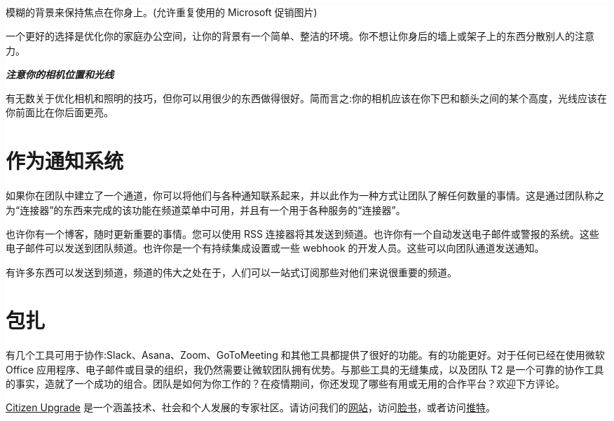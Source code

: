 模糊的背景来保持焦点在你身上。(允许重复使用的 Microsoft 促销图片)

一个更好的选择是优化你的家庭办公空间，让你的背景有一个简单、整洁的环境。你不想让你身后的墙上或架子上的东西分散别人的注意力。

***注意你的相机位置和光线***

有无数关于优化相机和照明的技巧，但你可以用很少的东西做得很好。简而言之:你的相机应该在你下巴和额头之间的某个高度，光线应该在你前面比在你后面更亮。

# 作为通知系统

如果你在团队中建立了一个通道，你可以将他们与各种通知联系起来，并以此作为一种方式让团队了解任何数量的事情。这是通过团队称之为“连接器”的东西来完成的该功能在频道菜单中可用，并且有一个用于各种服务的“连接器”。

也许你有一个博客，随时更新重要的事情。您可以使用 RSS 连接器将其发送到频道。也许你有一个自动发送电子邮件或警报的系统。这些电子邮件可以发送到团队频道。也许你是一个有持续集成设置或一些 webhook 的开发人员。这些可以向团队通道发送通知。

有许多东西可以发送到频道，频道的伟大之处在于，人们可以一站式订阅那些对他们来说很重要的频道。

# 包扎

有几个工具可用于协作:Slack、Asana、Zoom、GoToMeeting 和其他工具都提供了很好的功能。有的功能更好。对于任何已经在使用微软 Office 应用程序、电子邮件或目录的组织，我仍然需要让微软团队拥有优势。与那些工具的无缝集成，以及团队 T2 是一个可靠的协作工具的事实，造就了一个成功的组合。团队是如何为你工作的？在疫情期间，你还发现了哪些有用或无用的合作平台？欢迎下方评论。

[Citizen Upgrade](https://medium.com/@citizenupgrade) 是一个涵盖技术、社会和个人发展的专家社区。请访问我们的[网站](https://citizenupgrade.com)，访问[脸书](https://www.facebook.com/citizenupgrade)，或者访问[推特](https://twitter.com/CitizenUpgrade)。